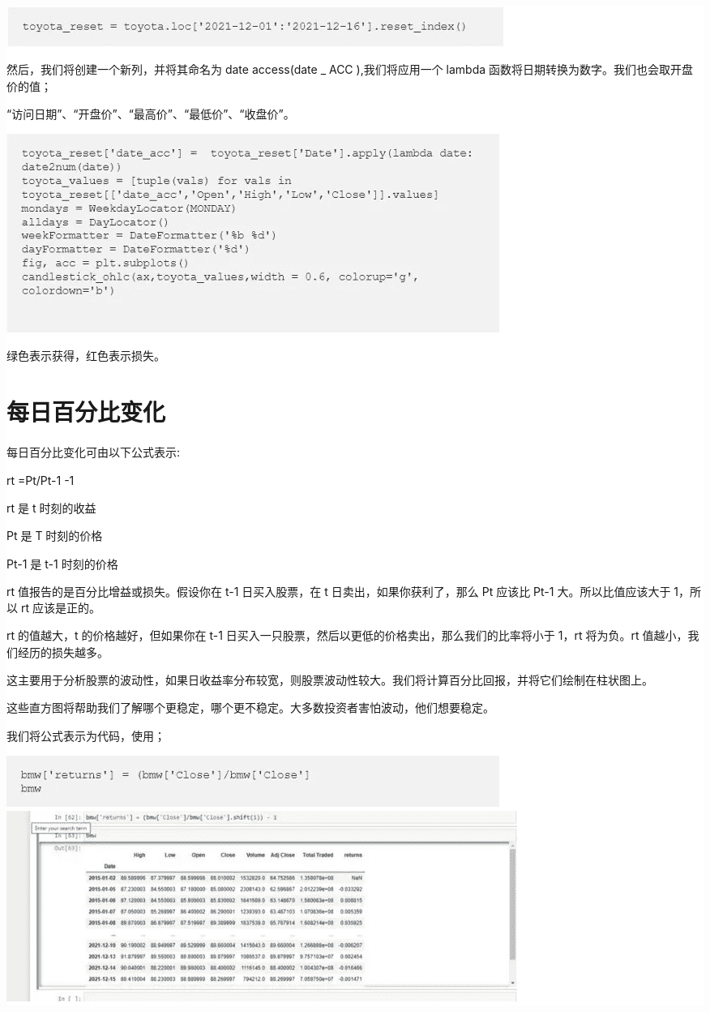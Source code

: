 ![](img/8d2a3f65b23fca5fb853971ad87a7ef4.png)

然后，我们将创建一个新列，并将其命名为 date access(date _ ACC ),我们将应用一个 lambda 函数将日期转换为数字。我们也会取开盘价的值；

“访问日期”、“开盘价”、“最高价”、“最低价”、“收盘价”。

![](img/4fc68824b2f76217f78ec7b32d3b9863.png)

绿色表示获得，红色表示损失。

# 每日百分比变化

每日百分比变化可由以下公式表示:

rt =Pt/Pt-1 -1

rt 是 t 时刻的收益

Pt 是 T 时刻的价格

Pt-1 是 t-1 时刻的价格

rt 值报告的是百分比增益或损失。假设你在 t-1 日买入股票，在 t 日卖出，如果你获利了，那么 Pt 应该比 Pt-1 大。所以比值应该大于 1，所以 rt 应该是正的。

rt 的值越大，t 的价格越好，但如果你在 t-1 日买入一只股票，然后以更低的价格卖出，那么我们的比率将小于 1，rt 将为负。rt 值越小，我们经历的损失越多。

这主要用于分析股票的波动性，如果日收益率分布较宽，则股票波动性较大。我们将计算百分比回报，并将它们绘制在柱状图上。

这些直方图将帮助我们了解哪个更稳定，哪个更不稳定。大多数投资者害怕波动，他们想要稳定。

我们将公式表示为代码，使用；

![](img/87b822e439482296b2c94a97d50d22c4.png)![](img/db3c814d538beb0cc4f6c96661b449ea.png)
